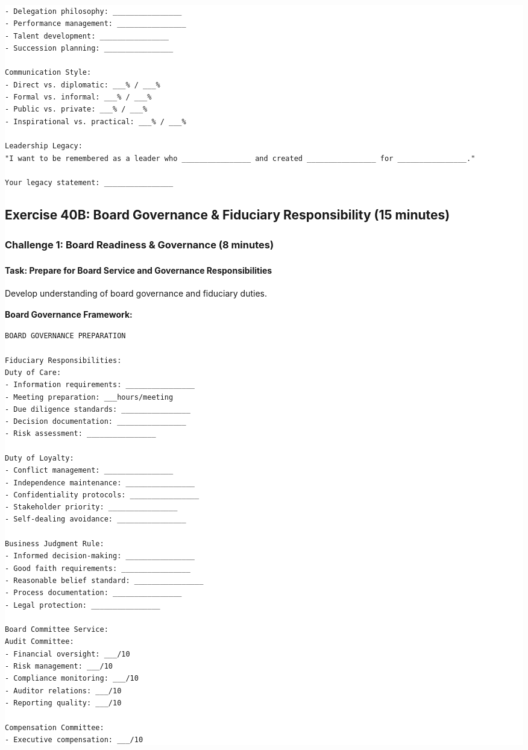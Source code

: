 ```
- Delegation philosophy: ________________
- Performance management: ________________
- Talent development: ________________
- Succession planning: ________________

Communication Style:
- Direct vs. diplomatic: ___% / ___%
- Formal vs. informal: ___% / ___%
- Public vs. private: ___% / ___%
- Inspirational vs. practical: ___% / ___%

Leadership Legacy:
"I want to be remembered as a leader who ________________ and created ________________ for ________________."

Your legacy statement: ________________
```

## Exercise 40B: Board Governance & Fiduciary Responsibility (15 minutes)

### Challenge 1: Board Readiness & Governance (8 minutes)

#### Task: Prepare for Board Service and Governance Responsibilities
Develop understanding of board governance and fiduciary duties.

**Board Governance Framework:**
```
BOARD GOVERNANCE PREPARATION

Fiduciary Responsibilities:
Duty of Care:
- Information requirements: ________________
- Meeting preparation: ___hours/meeting
- Due diligence standards: ________________
- Decision documentation: ________________
- Risk assessment: ________________

Duty of Loyalty:
- Conflict management: ________________
- Independence maintenance: ________________
- Confidentiality protocols: ________________
- Stakeholder priority: ________________
- Self-dealing avoidance: ________________

Business Judgment Rule:
- Informed decision-making: ________________
- Good faith requirements: ________________
- Reasonable belief standard: ________________
- Process documentation: ________________
- Legal protection: ________________

Board Committee Service:
Audit Committee:
- Financial oversight: ___/10
- Risk management: ___/10
- Compliance monitoring: ___/10
- Auditor relations: ___/10
- Reporting quality: ___/10

Compensation Committee:
- Executive compensation: ___/10
```